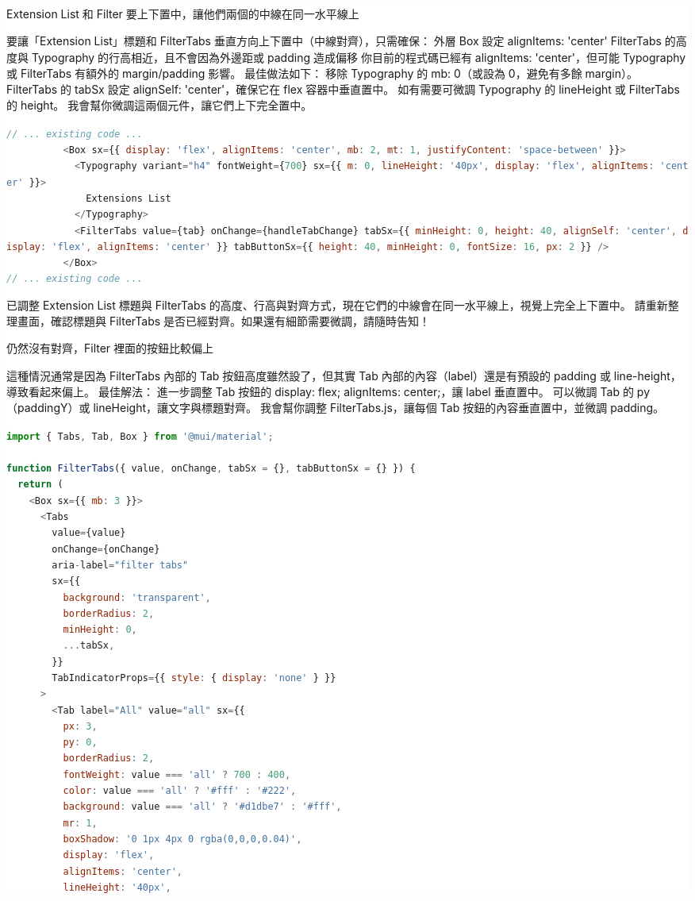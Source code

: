 Extension List 和 Filter 要上下置中，讓他們兩個的中線在同一水平線上

要讓「Extension List」標題和 FilterTabs 垂直方向上下置中（中線對齊），只需確保：
外層 Box 設定 alignItems: 'center'
FilterTabs 的高度與 Typography 的行高相近，且不會因為外邊距或 padding 造成偏移
你目前的程式碼已經有 alignItems: 'center'，但可能 Typography 或 FilterTabs 有額外的 margin/padding 影響。
最佳做法如下：
移除 Typography 的 mb: 0（或設為 0，避免有多餘 margin）。
FilterTabs 的 tabSx 設定 alignSelf: 'center'，確保它在 flex 容器中垂直置中。
如有需要可微調 Typography 的 lineHeight 或 FilterTabs 的 height。
我會幫你微調這兩個元件，讓它們上下完全置中。
```js
// ... existing code ...
          <Box sx={{ display: 'flex', alignItems: 'center', mb: 2, mt: 1, justifyContent: 'space-between' }}>
            <Typography variant="h4" fontWeight={700} sx={{ m: 0, lineHeight: '40px', display: 'flex', alignItems: 'center' }}>
              Extensions List
            </Typography>
            <FilterTabs value={tab} onChange={handleTabChange} tabSx={{ minHeight: 0, height: 40, alignSelf: 'center', display: 'flex', alignItems: 'center' }} tabButtonSx={{ height: 40, minHeight: 0, fontSize: 16, px: 2 }} />
          </Box>
// ... existing code ...
```
已調整 Extension List 標題與 FilterTabs 的高度、行高與對齊方式，現在它們的中線會在同一水平線上，視覺上完全上下置中。
請重新整理畫面，確認標題與 FilterTabs 是否已經對齊。如果還有細節需要微調，請隨時告知！

仍然沒有對齊，Filter 裡面的按鈕比較偏上

這種情況通常是因為 FilterTabs 內部的 Tab 按鈕高度雖然設了，但其實 Tab 內部的內容（label）還是有預設的 padding 或 line-height，導致看起來偏上。
最佳解法：
進一步調整 Tab 按鈕的 display: flex; alignItems: center;，讓 label 垂直置中。
可以微調 Tab 的 py（paddingY）或 lineHeight，讓文字與標題對齊。
我會幫你調整 FilterTabs.js，讓每個 Tab 按鈕的內容垂直置中，並微調 padding。
```js
import { Tabs, Tab, Box } from '@mui/material';

function FilterTabs({ value, onChange, tabSx = {}, tabButtonSx = {} }) {
  return (
    <Box sx={{ mb: 3 }}>
      <Tabs
        value={value}
        onChange={onChange}
        aria-label="filter tabs"
        sx={{
          background: 'transparent',
          borderRadius: 2,
          minHeight: 0,
          ...tabSx,
        }}
        TabIndicatorProps={{ style: { display: 'none' } }}
      >
        <Tab label="All" value="all" sx={{
          px: 3,
          py: 0,
          borderRadius: 2,
          fontWeight: value === 'all' ? 700 : 400,
          color: value === 'all' ? '#fff' : '#222',
          background: value === 'all' ? '#d1dbe7' : '#fff',
          mr: 1,
          boxShadow: '0 1px 4px 0 rgba(0,0,0,0.04)',
          display: 'flex',
          alignItems: 'center',
          lineHeight: '40px',
```
